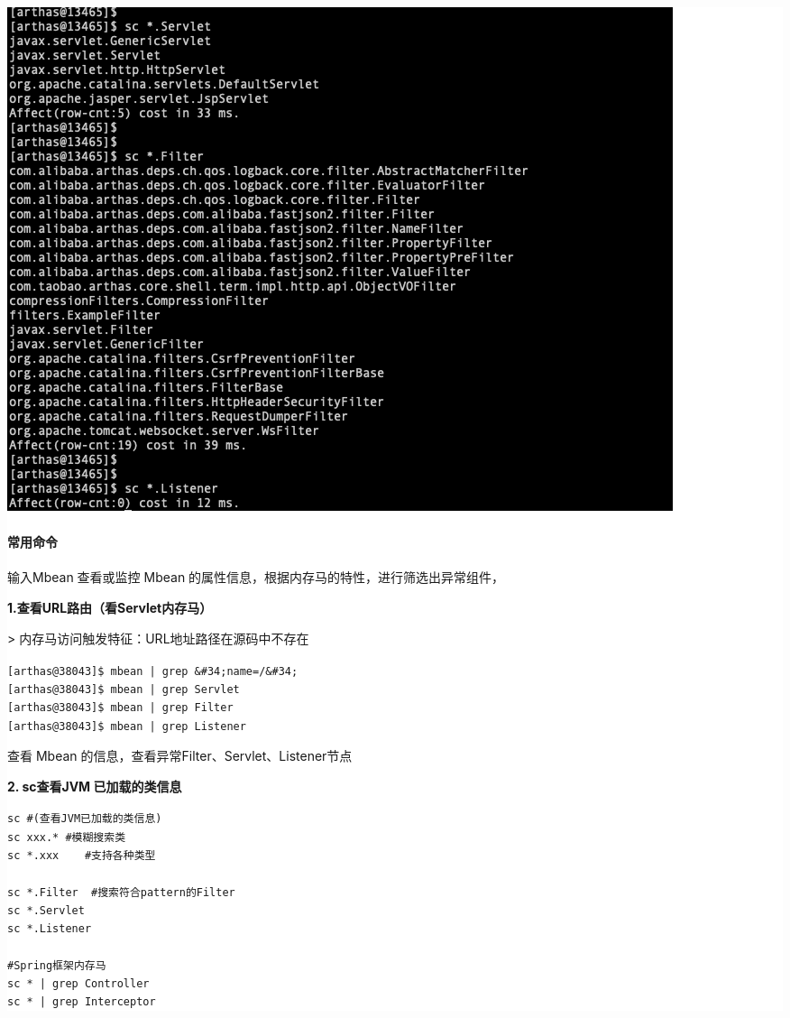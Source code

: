 ![image-20250710151627116](resource/index.assets/image-20250710151627116.png)



#### **常用命令**

输入Mbean 查看或监控 Mbean 的属性信息，根据内存马的特性，进行筛选出异常组件，

**1.查看URL路由（看Servlet内存马）**

&gt; 内存马访问触发特征：URL地址路径在源码中不存在

```shell
[arthas@38043]$ mbean | grep &#34;name=/&#34;
[arthas@38043]$ mbean | grep Servlet
[arthas@38043]$ mbean | grep Filter
[arthas@38043]$ mbean | grep Listener
```

查看 Mbean 的信息，查看异常Filter、Servlet、Listener节点

**2. sc查看JVM 已加载的类信息**

```shell
sc #(查看JVM已加载的类信息)
sc xxx.* #模糊搜索类
sc *.xxx	#支持各种类型 

sc *.Filter  #搜索符合pattern的Filter
sc *.Servlet 
sc *.Listener

#Spring框架内存马
sc * | grep Controller
sc * | grep Interceptor
```
